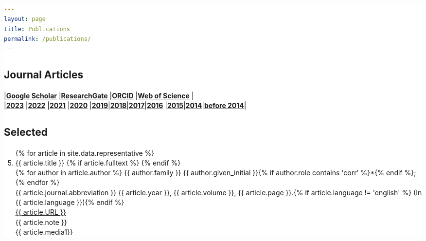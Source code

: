```yaml
---
layout: page
title: Publications
permalink: /publications/
---
```


## Journal Articles
|[**Google Scholar**](https://goo.gl/AgbNaK)
|[**ResearchGate**](https://www.researchgate.net/profile/Tao_Cheng13)
|[**ORCID**](http://orcid.org/0000-0003-4830-177X)
|[**Web of Science**](https://www.webofscience.com/wos/author/record/1444044/)
|  
|[**2023**](#2023)
|[**2022**](#2022)
|[**2021**](#2021)
|[**2020**](#2020)
|[**2019**](#2019)|[**2018**](#2018)|[**2017**](#2017)|[**2016**](#2016)
|[**2015**](#2015)|[**2014**](#2014)|[**before 2014**](#2014-b)|  

## <a name="Selected"></a>Selected
<div class='panel-pub'>
<ol start='5' reversed>
{% for article in site.data.representative %}
    <li>
    <div class="title">
    <span class="title">{{ article.title }}</span>
    {% if article.fulltext %}
        <a title="fulltext" href="{{ site.url }}/downloads/journal/{{ article.fulltext }}"><i class="fa fa-file-pdf-o"></i></a>
    {% endif %}
    </div>
    <div class='author'>
    {% for author in article.author %}
        <span class='{{ author.role }}'>{{ author.family }} {{ author.given_initial }}{% if author.role contains 'corr' %}*{% endif %}; </span>
    {% endfor %}
    </div>
    <div class="pubinfo">
    <span class="source">{{ article.journal.abbreviation }} </span><span class="year">{{ article.year }}, </span><span class="volume">{{ article.volume }}, </span><span class="page">{{ article.page }}.</span>{% if article.language != 'english' %}<span class="language"> (In {{ article.language }})</span>{% endif %}
    </div>
    <div class="url">
        <a href="{{ article.URL }}">{{ article.URL }}</a>
    </div>
    <div class="note">
        <span class="note">{{ article.note }}</span>
    </div>
    <div class="media1">
        <span class="media1">{{ article.media1}}</span>
    </div>